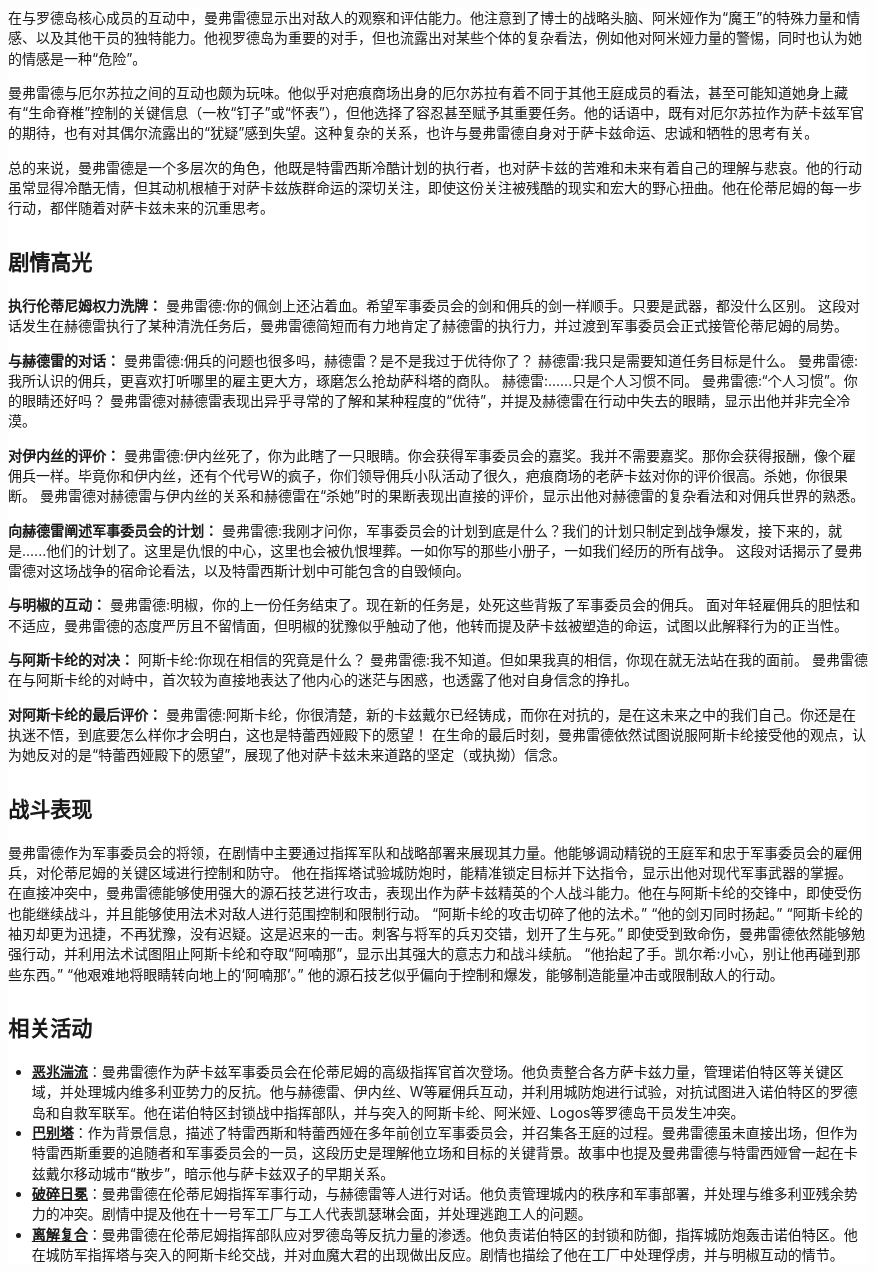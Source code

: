 在与罗德岛核心成员的互动中，曼弗雷德显示出对敌人的观察和评估能力。他注意到了博士的战略头脑、阿米娅作为“魔王”的特殊力量和情感、以及其他干员的独特能力。他视罗德岛为重要的对手，但也流露出对某些个体的复杂看法，例如他对阿米娅力量的警惕，同时也认为她的情感是一种“危险”。

曼弗雷德与厄尔苏拉之间的互动也颇为玩味。他似乎对疤痕商场出身的厄尔苏拉有着不同于其他王庭成员的看法，甚至可能知道她身上藏有“生命脊椎”控制的关键信息（一枚“钉子”或“怀表”），但他选择了容忍甚至赋予其重要任务。他的话语中，既有对厄尔苏拉作为萨卡兹军官的期待，也有对其偶尔流露出的“犹疑”感到失望。这种复杂的关系，也许与曼弗雷德自身对于萨卡兹命运、忠诚和牺牲的思考有关。

总的来说，曼弗雷德是一个多层次的角色，他既是特雷西斯冷酷计划的执行者，也对萨卡兹的苦难和未来有着自己的理解与悲哀。他的行动虽常显得冷酷无情，但其动机根植于对萨卡兹族群命运的深切关注，即使这份关注被残酷的现实和宏大的野心扭曲。他在伦蒂尼姆的每一步行动，都伴随着对萨卡兹未来的沉重思考。
## 剧情高光
**执行伦蒂尼姆权力洗牌：**
曼弗雷德:你的佩剑上还沾着血。希望军事委员会的剑和佣兵的剑一样顺手。只要是武器，都没什么区别。
这段对话发生在赫德雷执行了某种清洗任务后，曼弗雷德简短而有力地肯定了赫德雷的执行力，并过渡到军事委员会正式接管伦蒂尼姆的局势。

**与赫德雷的对话：**
曼弗雷德:佣兵的问题也很多吗，赫德雷？是不是我过于优待你了？
赫德雷:我只是需要知道任务目标是什么。
曼弗雷德:我所认识的佣兵，更喜欢打听哪里的雇主更大方，琢磨怎么抢劫萨科塔的商队。
赫德雷:......只是个人习惯不同。
曼弗雷德:“个人习惯”。你的眼睛还好吗？
曼弗雷德对赫德雷表现出异乎寻常的了解和某种程度的“优待”，并提及赫德雷在行动中失去的眼睛，显示出他并非完全冷漠。

**对伊内丝的评价：**
曼弗雷德:伊内丝死了，你为此瞎了一只眼睛。你会获得军事委员会的嘉奖。我并不需要嘉奖。那你会获得报酬，像个雇佣兵一样。毕竟你和伊内丝，还有个代号W的疯子，你们领导佣兵小队活动了很久，疤痕商场的老萨卡兹对你的评价很高。杀她，你很果断。
曼弗雷德对赫德雷与伊内丝的关系和赫德雷在“杀她”时的果断表现出直接的评价，显示出他对赫德雷的复杂看法和对佣兵世界的熟悉。

**向赫德雷阐述军事委员会的计划：**
曼弗雷德:我刚才问你，军事委员会的计划到底是什么？我们的计划只制定到战争爆发，接下来的，就是......他们的计划了。这里是仇恨的中心，这里也会被仇恨埋葬。一如你写的那些小册子，一如我们经历的所有战争。
这段对话揭示了曼弗雷德对这场战争的宿命论看法，以及特雷西斯计划中可能包含的自毁倾向。

**与明椒的互动：**
曼弗雷德:明椒，你的上一份任务结束了。现在新的任务是，处死这些背叛了军事委员会的佣兵。
面对年轻雇佣兵的胆怯和不适应，曼弗雷德的态度严厉且不留情面，但明椒的犹豫似乎触动了他，他转而提及萨卡兹被塑造的命运，试图以此解释行为的正当性。

**与阿斯卡纶的对决：**
阿斯卡纶:你现在相信的究竟是什么？
曼弗雷德:我不知道。但如果我真的相信，你现在就无法站在我的面前。
曼弗雷德在与阿斯卡纶的对峙中，首次较为直接地表达了他内心的迷茫与困惑，也透露了他对自身信念的挣扎。

**对阿斯卡纶的最后评价：**
曼弗雷德:阿斯卡纶，你很清楚，新的卡兹戴尔已经铸成，而你在对抗的，是在这未来之中的我们自己。你还是在执迷不悟，到底要怎么样你才会明白，这也是特蕾西娅殿下的愿望！
在生命的最后时刻，曼弗雷德依然试图说服阿斯卡纶接受他的观点，认为她反对的是“特蕾西娅殿下的愿望”，展现了他对萨卡兹未来道路的坚定（或执拗）信念。
## 战斗表现
曼弗雷德作为军事委员会的将领，在剧情中主要通过指挥军队和战略部署来展现其力量。他能够调动精锐的王庭军和忠于军事委员会的雇佣兵，对伦蒂尼姆的关键区域进行控制和防守。
他在指挥塔试验城防炮时，能精准锁定目标并下达指令，显示出他对现代军事武器的掌握。
在直接冲突中，曼弗雷德能够使用强大的源石技艺进行攻击，表现出作为萨卡兹精英的个人战斗能力。他在与阿斯卡纶的交锋中，即使受伤也能继续战斗，并且能够使用法术对敌人进行范围控制和限制行动。
“阿斯卡纶的攻击切碎了他的法术。”
“他的剑刃同时扬起。”
“阿斯卡纶的袖刃却更为迅捷，不再犹豫，没有迟疑。这是迟来的一击。刺客与将军的兵刃交错，划开了生与死。”
即使受到致命伤，曼弗雷德依然能够勉强行动，并利用法术试图阻止阿斯卡纶和夺取“阿喃那”，显示出其强大的意志力和战斗续航。
“他抬起了手。凯尔希:小心，别让他再碰到那些东西。”
“他艰难地将眼睛转向地上的‘阿喃那’。”
他的源石技艺似乎偏向于控制和爆发，能够制造能量冲击或限制敌人的行动。
## 相关活动
-   **[恶兆湍流](../stories/main_13.md)**：曼弗雷德作为萨卡兹军事委员会在伦蒂尼姆的高级指挥官首次登场。他负责整合各方萨卡兹力量，管理诺伯特区等关键区域，并处理城内维多利亚势力的反抗。他与赫德雷、伊内丝、W等雇佣兵互动，并利用城防炮进行试验，对抗试图进入诺伯特区的罗德岛和自救军联军。他在诺伯特区封锁战中指挥部队，并与突入的阿斯卡纶、阿米娅、Logos等罗德岛干员发生冲突。
-   **[巴别塔](../stories/act33side.md)**：作为背景信息，描述了特雷西斯和特蕾西娅在多年前创立军事委员会，并召集各王庭的过程。曼弗雷德虽未直接出场，但作为特雷西斯重要的追随者和军事委员会的一员，这段历史是理解他立场和目标的关键背景。故事中也提及曼弗雷德与特雷西娅曾一起在卡兹戴尔移动城市“散步”，暗示他与萨卡兹双子的早期关系。
-   **[破碎日冕](../stories/main_10.md)**：曼弗雷德在伦蒂尼姆指挥军事行动，与赫德雷等人进行对话。他负责管理城内的秩序和军事部署，并处理与维多利亚残余势力的冲突。剧情中提及他在十一号军工厂与工人代表凯瑟琳会面，并处理逃跑工人的问题。
-   **[离解复合](../stories/main_15.md)**：曼弗雷德在伦蒂尼姆指挥部队应对罗德岛等反抗力量的渗透。他负责诺伯特区的封锁和防御，指挥城防炮轰击诺伯特区。他在城防军指挥塔与突入的阿斯卡纶交战，并对血魔大君的出现做出反应。剧情也描绘了他在工厂中处理俘虏，并与明椒互动的情节。
